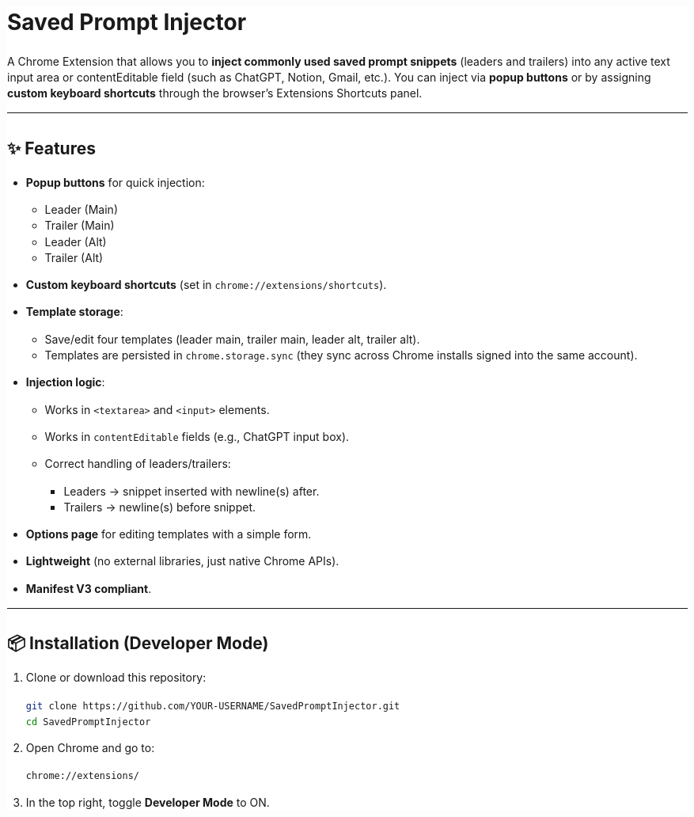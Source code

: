 # Saved Prompt Injector

A Chrome Extension that allows you to **inject commonly used saved prompt snippets** (leaders and trailers) into any active text input area or contentEditable field (such as ChatGPT, Notion, Gmail, etc.).
You can inject via **popup buttons** or by assigning **custom keyboard shortcuts** through the browser’s Extensions Shortcuts panel.

---

## ✨ Features

* **Popup buttons** for quick injection:

  * Leader (Main)
  * Trailer (Main)
  * Leader (Alt)
  * Trailer (Alt)
* **Custom keyboard shortcuts** (set in `chrome://extensions/shortcuts`).
* **Template storage**:

  * Save/edit four templates (leader main, trailer main, leader alt, trailer alt).
  * Templates are persisted in `chrome.storage.sync` (they sync across Chrome installs signed into the same account).
* **Injection logic**:

  * Works in `<textarea>` and `<input>` elements.
  * Works in `contentEditable` fields (e.g., ChatGPT input box).
  * Correct handling of leaders/trailers:

    * Leaders → snippet inserted with newline(s) after.
    * Trailers → newline(s) before snippet.
* **Options page** for editing templates with a simple form.
* **Lightweight** (no external libraries, just native Chrome APIs).
* **Manifest V3 compliant**.

---

## 📦 Installation (Developer Mode)

1. Clone or download this repository:

   ```bash
   git clone https://github.com/YOUR-USERNAME/SavedPromptInjector.git
   cd SavedPromptInjector
   ```

2. Open Chrome and go to:

   ```
   chrome://extensions/
   ```

3. In the top right, toggle **Developer Mode** to ON.
